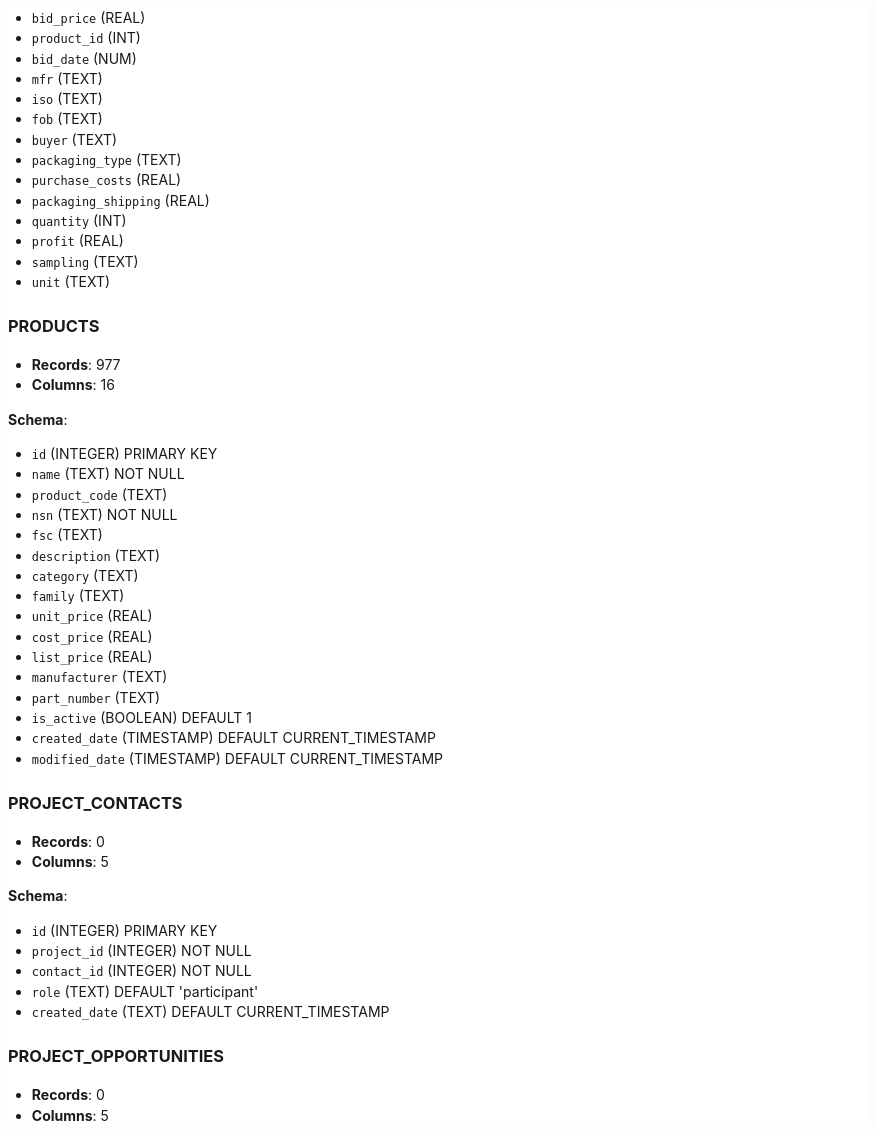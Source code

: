 - `bid_price` (REAL) 
- `product_id` (INT) 
- `bid_date` (NUM) 
- `mfr` (TEXT) 
- `iso` (TEXT) 
- `fob` (TEXT) 
- `buyer` (TEXT) 
- `packaging_type` (TEXT) 
- `purchase_costs` (REAL) 
- `packaging_shipping` (REAL) 
- `quantity` (INT) 
- `profit` (REAL) 
- `sampling` (TEXT) 
- `unit` (TEXT) 

### PRODUCTS
- **Records**: 977
- **Columns**: 16

**Schema**:
- `id` (INTEGER) PRIMARY KEY
- `name` (TEXT) NOT NULL
- `product_code` (TEXT) 
- `nsn` (TEXT) NOT NULL
- `fsc` (TEXT) 
- `description` (TEXT) 
- `category` (TEXT) 
- `family` (TEXT) 
- `unit_price` (REAL) 
- `cost_price` (REAL) 
- `list_price` (REAL) 
- `manufacturer` (TEXT) 
- `part_number` (TEXT) 
- `is_active` (BOOLEAN) DEFAULT 1
- `created_date` (TIMESTAMP) DEFAULT CURRENT_TIMESTAMP
- `modified_date` (TIMESTAMP) DEFAULT CURRENT_TIMESTAMP

### PROJECT_CONTACTS
- **Records**: 0
- **Columns**: 5

**Schema**:
- `id` (INTEGER) PRIMARY KEY
- `project_id` (INTEGER) NOT NULL
- `contact_id` (INTEGER) NOT NULL
- `role` (TEXT) DEFAULT 'participant'
- `created_date` (TEXT) DEFAULT CURRENT_TIMESTAMP

### PROJECT_OPPORTUNITIES
- **Records**: 0
- **Columns**: 5
